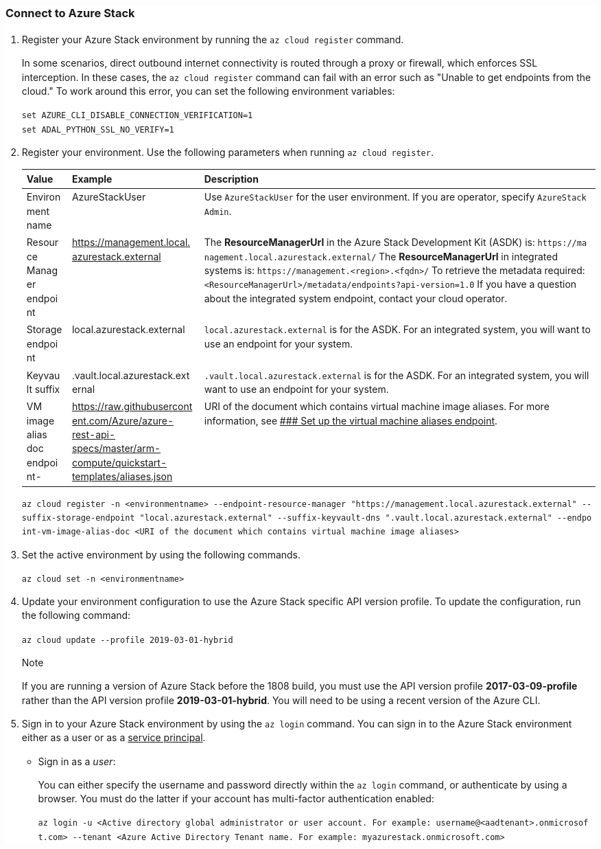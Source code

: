 ### Connect to Azure Stack

1. Register your Azure Stack environment by running the `az cloud register` command.

    In some scenarios, direct outbound internet connectivity is routed through a proxy or firewall, which enforces SSL interception. In these cases, the `az cloud register` command can fail with an error such as "Unable to get endpoints from the cloud." To work around this error, you can set the following environment variables:

    ```shell  
    set AZURE_CLI_DISABLE_CONNECTION_VERIFICATION=1 
    set ADAL_PYTHON_SSL_NO_VERIFY=1
    ```

2. Register your environment. Use the following parameters when running `az cloud register`.

    | Value | Example | Description |
    | --- | --- | --- |
    | Environment name | AzureStackUser | Use `AzureStackUser`  for the user environment. If you are operator, specify `AzureStackAdmin`. |
    | Resource Manager endpoint | https://management.local.azurestack.external | The **ResourceManagerUrl** in the Azure Stack Development Kit (ASDK) is: `https://management.local.azurestack.external/` The **ResourceManagerUrl** in integrated systems is: `https://management.<region>.<fqdn>/` To retrieve the metadata required: `<ResourceManagerUrl>/metadata/endpoints?api-version=1.0` If you have a question about the integrated system endpoint, contact your cloud operator. |
    | Storage endpoint | local.azurestack.external | `local.azurestack.external` is for the ASDK. For an integrated system, you will want to use an endpoint for your system.  |
    | Keyvault suffix | .vault.local.azurestack.external | `.vault.local.azurestack.external` is for the ASDK. For an  integrated system, you will want to use an endpoint for your system.  |
    | VM image alias doc endpoint- | https://raw.githubusercontent.com/Azure/azure-rest-api-specs/master/arm-compute/quickstart-templates/aliases.json | URI of the document which contains virtual machine image aliases. For more information, see [### Set up the virtual machine aliases endpoint](#set-up-the-virtual-machine-aliases-endpoint). |

    ```azurecli  
    az cloud register -n <environmentname> --endpoint-resource-manager "https://management.local.azurestack.external" --suffix-storage-endpoint "local.azurestack.external" --suffix-keyvault-dns ".vault.local.azurestack.external" --endpoint-vm-image-alias-doc <URI of the document which contains virtual machine image aliases>
    ```

1. Set the active environment by using the following commands.

      ```azurecli
      az cloud set -n <environmentname>
      ```

1. Update your environment configuration to use the Azure Stack specific API version profile. To update the configuration, run the following command:

    ```azurecli
    az cloud update --profile 2019-03-01-hybrid
   ```

    >[!NOTE]  
    >If you are running a version of Azure Stack before the 1808 build, you must use the API version profile **2017-03-09-profile** rather than the API version profile **2019-03-01-hybrid**. You will need to be using a recent version of the Azure CLI.
 
1. Sign in to your Azure Stack environment by using the `az login` command. You can sign in to the Azure Stack environment either as a user or as a [service principal](/azure/active-directory/develop/app-objects-and-service-principals). 

   - Sign in as a *user*: 

     You can either specify the username and password directly within the `az login` command, or authenticate by using a browser. You must do the latter if your account has multi-factor authentication enabled:

     ```azurecli
     az login -u <Active directory global administrator or user account. For example: username@<aadtenant>.onmicrosoft.com> --tenant <Azure Active Directory Tenant name. For example: myazurestack.onmicrosoft.com>
     ```
   ```